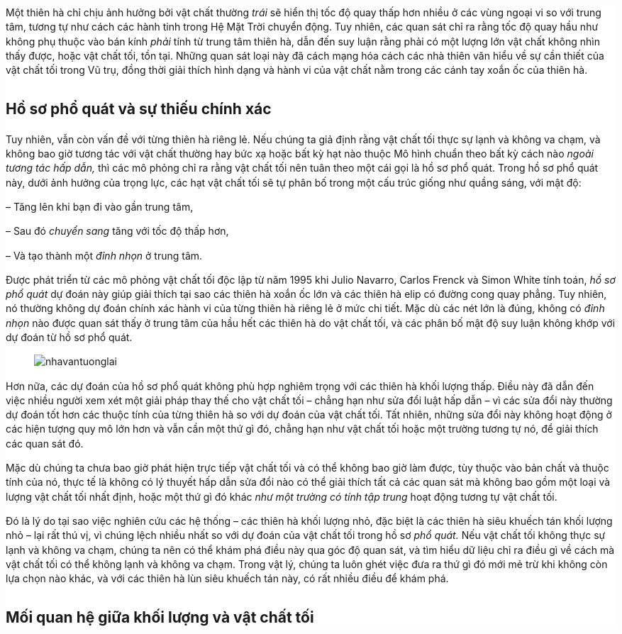 Một thiên hà chỉ chịu ảnh hưởng bởi vật chất thường _trái_ sẽ hiển thị tốc độ quay thấp hơn nhiều ở các vùng ngoại vi so với trung tâm, tương tự như cách các hành tinh trong Hệ Mặt Trời chuyển động. Tuy nhiên, các quan sát chỉ ra rằng tốc độ quay hầu như không phụ thuộc vào bán kính _phải_ tính từ trung tâm thiên hà, dẫn đến suy luận rằng phải có một lượng lớn vật chất không nhìn thấy được, hoặc vật chất tối, tồn tại. Những quan sát loại này đã cách mạng hóa cách các nhà thiên văn hiểu về sự cần thiết của vật chất tối trong Vũ trụ, đồng thời giải thích hình dạng và hành vi của vật chất nằm trong các cánh tay xoắn ốc của thiên hà.

## Hồ sơ phổ quát và sự thiếu chính xác

Tuy nhiên, vẫn còn vấn đề với từng thiên hà riêng lẻ. Nếu chúng ta giả định rằng vật chất tối thực sự lạnh và không va chạm, và không bao giờ tương tác với vật chất thường hay bức xạ hoặc bất kỳ hạt nào thuộc Mô hình chuẩn theo bất kỳ cách nào _ngoài tương tác hấp dẫn,_ thì các mô phỏng chỉ ra rằng vật chất tối nên tuân theo một cái gọi là hồ sơ phổ quát. Trong hồ sơ phổ quát này, dưới ảnh hưởng của trọng lực, các hạt vật chất tối sẽ tự phân bố trong một cấu trúc giống như quầng sáng, với mật độ:

– Tăng lên khi bạn đi vào gần trung tâm,

– Sau đó _chuyển sang_ tăng với tốc độ thấp hơn,

– Và tạo thành một _đỉnh nhọn_ ở trung tâm.

Được phát triển từ các mô phỏng vật chất tối độc lập từ năm 1995 khi Julio Navarro, Carlos Frenck và Simon White tính toán, _hồ sơ phổ quát_ dự đoán này giúp giải thích tại sao các thiên hà xoắn ốc lớn và các thiên hà elip có đường cong quay phẳng. Tuy nhiên, nó thường không dự đoán chính xác hành vi của từng thiên hà riêng lẻ ở mức chi tiết. Mặc dù các nét lớn là đúng, không có _đỉnh nhọn_ nào được quan sát thấy ở trung tâm của hầu hết các thiên hà do vật chất tối, và các phân bố mật độ suy luận không khớp với dự đoán từ hồ sơ phổ quát.

<figure><img src="https://banmaixanh.vercel.app/image/article/vat-chat-toi-trong-luc-03.jpg" alt="nhavantuonglai" title="nhavantuonglai" height=100% width=100%><figcaption><p></p></figcaption></figure>

Hơn nữa, các dự đoán của hồ sơ phổ quát không phù hợp nghiêm trọng với các thiên hà khối lượng thấp. Điều này đã dẫn đến việc nhiều người xem xét một giải pháp thay thế cho vật chất tối – chẳng hạn như sửa đổi luật hấp dẫn – vì các sửa đổi này thường dự đoán tốt hơn các thuộc tính của từng thiên hà so với dự đoán của vật chất tối. Tất nhiên, những sửa đổi này không hoạt động ở các hiện tượng quy mô lớn hơn và vẫn cần một thứ gì đó, chẳng hạn như vật chất tối hoặc một trường tương tự nó, để giải thích các quan sát đó.

Mặc dù chúng ta chưa bao giờ phát hiện trực tiếp vật chất tối và có thể không bao giờ làm được, tùy thuộc vào bản chất và thuộc tính của nó, thực tế là không có lý thuyết hấp dẫn sửa đổi nào có thể giải thích tất cả các quan sát mà không bao gồm một loại và lượng vật chất tối nhất định, hoặc một thứ gì đó khác _như một trường có tính tập trung_ hoạt động tương tự vật chất tối.

Đó là lý do tại sao việc nghiên cứu các hệ thống – các thiên hà khối lượng nhỏ, đặc biệt là các thiên hà siêu khuếch tán khối lượng nhỏ – lại rất thú vị, vì chúng lệch nhiều nhất so với dự đoán của vật chất tối trong hồ sơ _phổ quát._ Nếu vật chất tối không thực sự lạnh và không va chạm, chúng ta nên có thể khám phá điều này qua góc độ quan sát, và tìm hiểu dữ liệu chỉ ra điều gì về cách mà vật chất tối có thể không lạnh và không va chạm. Trong vật lý, chúng ta luôn ghét việc đưa ra thứ gì đó mới mẻ trừ khi không còn lựa chọn nào khác, và với các thiên hà lùn siêu khuếch tán này, có rất nhiều điều để khám phá.

## Mối quan hệ giữa khối lượng và vật chất tối
